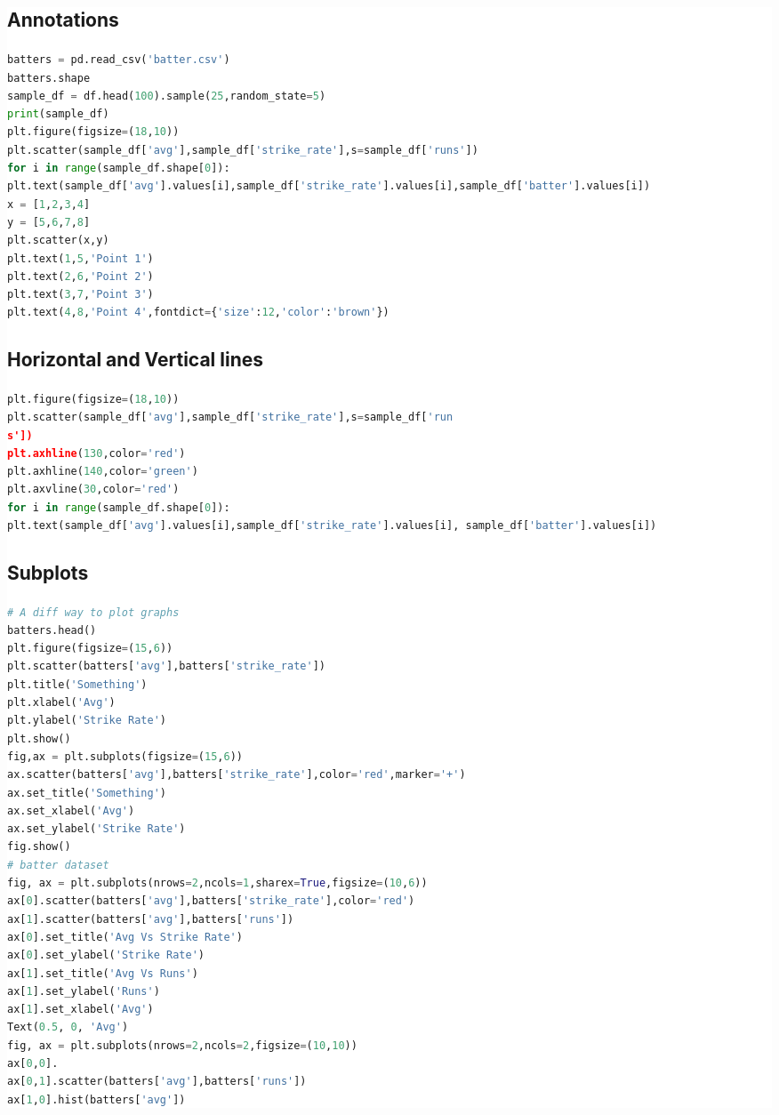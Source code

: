 ## Annotations
```python
batters = pd.read_csv('batter.csv')
batters.shape
sample_df = df.head(100).sample(25,random_state=5)
print(sample_df)
plt.figure(figsize=(18,10))
plt.scatter(sample_df['avg'],sample_df['strike_rate'],s=sample_df['runs'])
for i in range(sample_df.shape[0]):
plt.text(sample_df['avg'].values[i],sample_df['strike_rate'].values[i],sample_df['batter'].values[i])
x = [1,2,3,4]
y = [5,6,7,8]
plt.scatter(x,y)
plt.text(1,5,'Point 1')
plt.text(2,6,'Point 2')
plt.text(3,7,'Point 3')
plt.text(4,8,'Point 4',fontdict={'size':12,'color':'brown'})
```
## Horizontal and Vertical lines
```python
plt.figure(figsize=(18,10))
plt.scatter(sample_df['avg'],sample_df['strike_rate'],s=sample_df['run
s'])
plt.axhline(130,color='red')
plt.axhline(140,color='green')
plt.axvline(30,color='red')
for i in range(sample_df.shape[0]):
plt.text(sample_df['avg'].values[i],sample_df['strike_rate'].values[i], sample_df['batter'].values[i])
```
## Subplots
```python
# A diff way to plot graphs
batters.head()
plt.figure(figsize=(15,6))
plt.scatter(batters['avg'],batters['strike_rate'])
plt.title('Something')
plt.xlabel('Avg')
plt.ylabel('Strike Rate')
plt.show()
fig,ax = plt.subplots(figsize=(15,6))
ax.scatter(batters['avg'],batters['strike_rate'],color='red',marker='+')
ax.set_title('Something')
ax.set_xlabel('Avg')
ax.set_ylabel('Strike Rate')
fig.show()
# batter dataset
fig, ax = plt.subplots(nrows=2,ncols=1,sharex=True,figsize=(10,6))
ax[0].scatter(batters['avg'],batters['strike_rate'],color='red')
ax[1].scatter(batters['avg'],batters['runs'])
ax[0].set_title('Avg Vs Strike Rate')
ax[0].set_ylabel('Strike Rate')
ax[1].set_title('Avg Vs Runs')
ax[1].set_ylabel('Runs')
ax[1].set_xlabel('Avg')
Text(0.5, 0, 'Avg')
fig, ax = plt.subplots(nrows=2,ncols=2,figsize=(10,10))
ax[0,0].
ax[0,1].scatter(batters['avg'],batters['runs'])
ax[1,0].hist(batters['avg'])
```